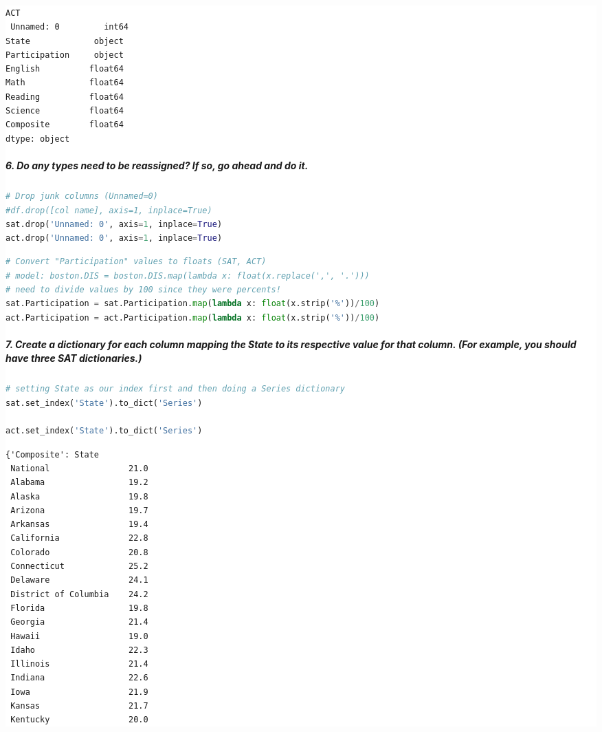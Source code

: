     ACT
     Unnamed: 0         int64
    State             object
    Participation     object
    English          float64
    Math             float64
    Reading          float64
    Science          float64
    Composite        float64
    dtype: object


##### 6. Do any types need to be reassigned? If so, go ahead and do it.


```python
# Drop junk columns (Unnamed=0)
#df.drop([col name], axis=1, inplace=True)
sat.drop('Unnamed: 0', axis=1, inplace=True)
act.drop('Unnamed: 0', axis=1, inplace=True)


```


```python
# Convert "Participation" values to floats (SAT, ACT)
# model: boston.DIS = boston.DIS.map(lambda x: float(x.replace(',', '.')))
# need to divide values by 100 since they were percents!
sat.Participation = sat.Participation.map(lambda x: float(x.strip('%'))/100)
act.Participation = act.Participation.map(lambda x: float(x.strip('%'))/100)

```

##### 7. Create a dictionary for each column mapping the State to its respective value for that column. (For example, you should have three SAT dictionaries.)


```python
# setting State as our index first and then doing a Series dictionary
sat.set_index('State').to_dict('Series')

act.set_index('State').to_dict('Series')
```




    {'Composite': State
     National                21.0
     Alabama                 19.2
     Alaska                  19.8
     Arizona                 19.7
     Arkansas                19.4
     California              22.8
     Colorado                20.8
     Connecticut             25.2
     Delaware                24.1
     District of Columbia    24.2
     Florida                 19.8
     Georgia                 21.4
     Hawaii                  19.0
     Idaho                   22.3
     Illinois                21.4
     Indiana                 22.6
     Iowa                    21.9
     Kansas                  21.7
     Kentucky                20.0